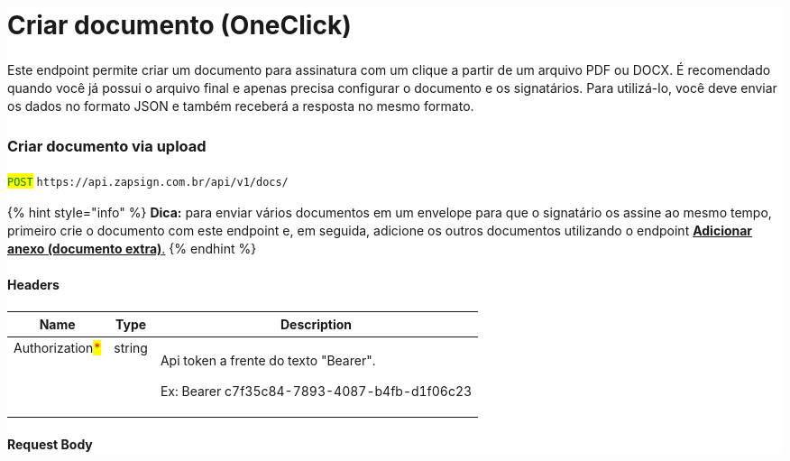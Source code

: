 # Criar documento (OneClick)

Este endpoint permite criar um documento para assinatura com um clique a partir de um arquivo PDF ou DOCX. É recomendado quando você já possui o arquivo final e apenas precisa configurar o documento e os signatários. Para utilizá-lo, você deve enviar os dados no formato JSON e também receberá a resposta no mesmo formato.

### Criar documento via upload

<mark style="color:green;">`POST`</mark> `https://api.zapsign.com.br/api/v1/docs/`

{% hint style="info" %}
**Dica:** para enviar vários documentos em um envelope para que o signatário os assine ao mesmo tempo, primeiro crie o documento com este endpoint e, em seguida, adicione os outros documentos utilizando o endpoint [**Adicionar anexo (documento extra)**.](../adicionar-anexo-documento-extra.md)
{% endhint %}

#### Headers

| Name                                            | Type   | Description                                                                                     |
| ----------------------------------------------- | ------ | ----------------------------------------------------------------------------------------------- |
| Authorization<mark style="color:red;">\*</mark> | string | <p>Api token a frente do texto "Bearer". </p><p>Ex: Bearer c7f35c84-7893-4087-b4fb-d1f06c23</p> |

#### Request Body
